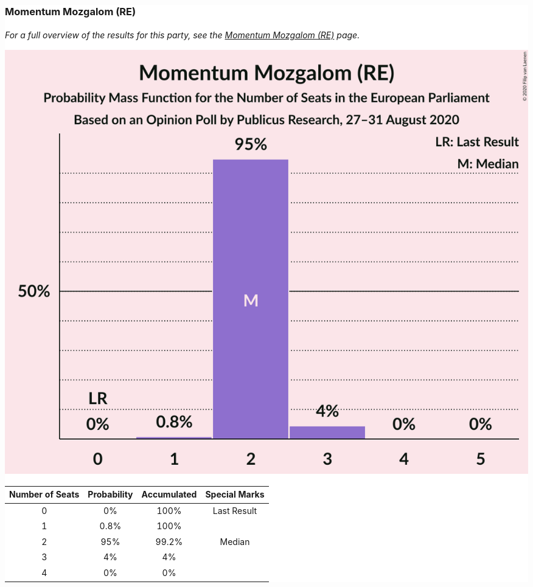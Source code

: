 ### Momentum Mozgalom (RE)

*For a full overview of the results for this party, see the [Momentum Mozgalom (RE)](party-momentummozgalomre.html) page.*

![Graph with seats probability mass function not yet produced](2020-08-31-PublicusResearch-seats-pmf-momentummozgalomre.png "Seats Probability Mass Function")

| Number of Seats | Probability | Accumulated | Special Marks |
|:---------------:|:-----------:|:-----------:|:-------------:|
| 0 | 0% | 100% | Last Result |
| 1 | 0.8% | 100% |  |
| 2 | 95% | 99.2% | Median |
| 3 | 4% | 4% |  |
| 4 | 0% | 0% |  |
